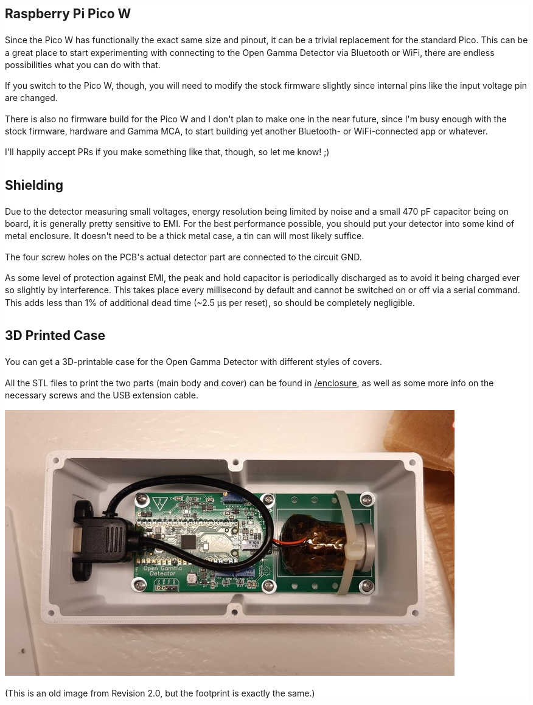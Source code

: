 ## Raspberry Pi Pico W

Since the Pico W has functionally the exact same size and pinout, it can be a trivial replacement for the standard Pico. This can be a great place to start experimenting with connecting to the Open Gamma Detector via Bluetooth or WiFi, there are endless possibilities what you can do with that.

If you switch to the Pico W, though, you will need to modify the stock firmware slightly since internal pins like the input voltage pin are changed.

There is also no firmware build for the Pico W and I don't plan to make one in the near future, since I'm busy enough with the stock firmware, hardware and Gamma MCA, to start building yet another Bluetooth- or WiFi-connected app or whatever.

I'll happily accept PRs if you make something like that, though, so let me know! ;)

## Shielding

Due to the detector measuring small voltages, energy resolution being limited by noise and a small 470 pF capacitor being on board, it is generally pretty sensitive to EMI. For the best performance possible, you should put your detector into some kind of metal enclosure. It doesn't need to be a thick metal case, a tin can will most likely suffice.



The four screw holes on the PCB's actual detector part are connected to the circuit GND.

As some level of protection against EMI, the peak and hold capacitor is periodically discharged as to avoid it being charged ever so slightly by interference. This takes place every millisecond by default and cannot be switched on or off via a serial command. This adds less than 1% of additional dead time (~2.5 µs per reset), so should be completely negligible.

## 3D Printed Case

You can get a 3D-printable case for the Open Gamma Detector with different styles of covers.

All the STL files to print the two parts (main body and cover) can be found in [/enclosure](../enclosure), as well as some more info on the necessary screws and the USB extension cable.

![Inside view of the box](../docs/inside_box.jpg)

(This is an old image from Revision 2.0, but the footprint is exactly the same.)
